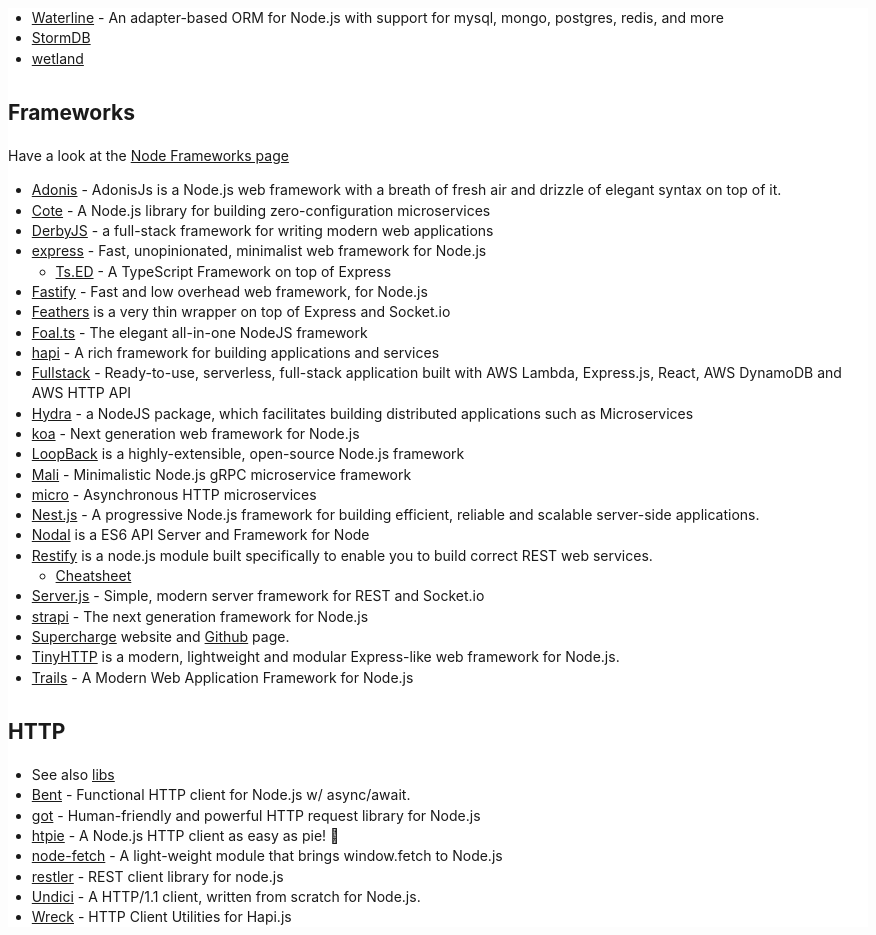 - [Waterline](https://github.com/balderdashy/waterline) - An adapter-based ORM for Node.js with support for mysql, mongo, postgres, redis, and more
- [StormDB](https://github.com/tomprograms/stormdb)
- [wetland](https://wetland.spoonx.org/)

## Frameworks

Have a look at the [Node Frameworks page](http://nodeframework.com/)

- [Adonis](https://adonisjs.com/) - AdonisJs is a Node.js web framework with a breath of fresh air and drizzle of elegant syntax on top of it.
- [Cote](http://cote.js.org/) - A Node.js library for building zero-configuration microservices
- [DerbyJS](https://derbyjs.com/) - a full-stack framework for writing modern web applications
- [express](http://expressjs.com/) - Fast, unopinionated, minimalist web framework for Node.js
  - [Ts.ED](http://tsed.io/) - A TypeScript Framework on top of Express
- [Fastify](https://www.fastify.io/) - Fast and low overhead web framework, for Node.js
- [Feathers](http://feathersjs.com/) is a very thin wrapper on top of Express and Socket.io
- [Foal.ts](https://foalts.org/) - The elegant all-in-one NodeJS framework
- [hapi](http://hapijs.com/) - A rich framework for building applications and services
- [Fullstack](https://github.com/serverless-components/fullstack-app) - Ready-to-use, serverless, full-stack application built with AWS Lambda, Express.js, React, AWS DynamoDB and AWS HTTP API
- [Hydra](https://www.hydramicroservice.com/) - a NodeJS package, which facilitates building distributed applications such as Microservices
- [koa](http://koajs.com/) - Next generation web framework for Node.js
- [LoopBack](http://loopback.io/) is a highly-extensible, open-source Node.js framework
- [Mali](https://mali.js.org/) - Minimalistic Node.js gRPC microservice framework
- [micro](https://github.com/zeit/micro) - Asynchronous HTTP microservices
- [Nest.js](https://nestjs.com/) - A progressive Node.js framework for building efficient, reliable and scalable server-side applications.
- [Nodal](http://www.nodaljs.com/) is a ES6 API Server and Framework for Node
- [Restify](http://restify.com/) is a node.js module built specifically to enable you to build correct REST web services.
  - [Cheatsheet](https://gist.github.com/LeCoupa/0664e885fd74152d1f90)
- [Server.js](https://serverjs.io/) - Simple, modern server framework for REST and Socket.io
- [strapi](http://strapi.io/) - The next generation framework for Node.js
- [Supercharge](https://superchargejs.com/) website and [Github](https://github.com/superchargejs) page.
- [TinyHTTP](https://tinyhttp.v1rtl.site/) is a modern, lightweight and modular Express-like web framework for Node.js.
- [Trails](https://trailsjs.io/) - A Modern Web Application Framework for Node.js

## HTTP

- See also [libs](/resources/libs.md#HTTP)
- [Bent](https://github.com/mikeal/bent) - Functional HTTP client for Node.js w/ async/await.
- [got](https://github.com/sindresorhus/got) - Human-friendly and powerful HTTP request library for Node.js
- [htpie](https://github.com/lukeed/httpie) - A Node.js HTTP client as easy as pie! 🥧
- [node-fetch](https://github.com/bitinn/node-fetch) - A light-weight module that brings window.fetch to Node.js
- [restler](https://github.com/danwrong/restler) - REST client library for node.js
- [Undici](https://undici.nodejs.org/#/) - A HTTP/1.1 client, written from scratch for Node.js.
- [Wreck](https://github.com/hapijs/wreck) - HTTP Client Utilities for Hapi.js
